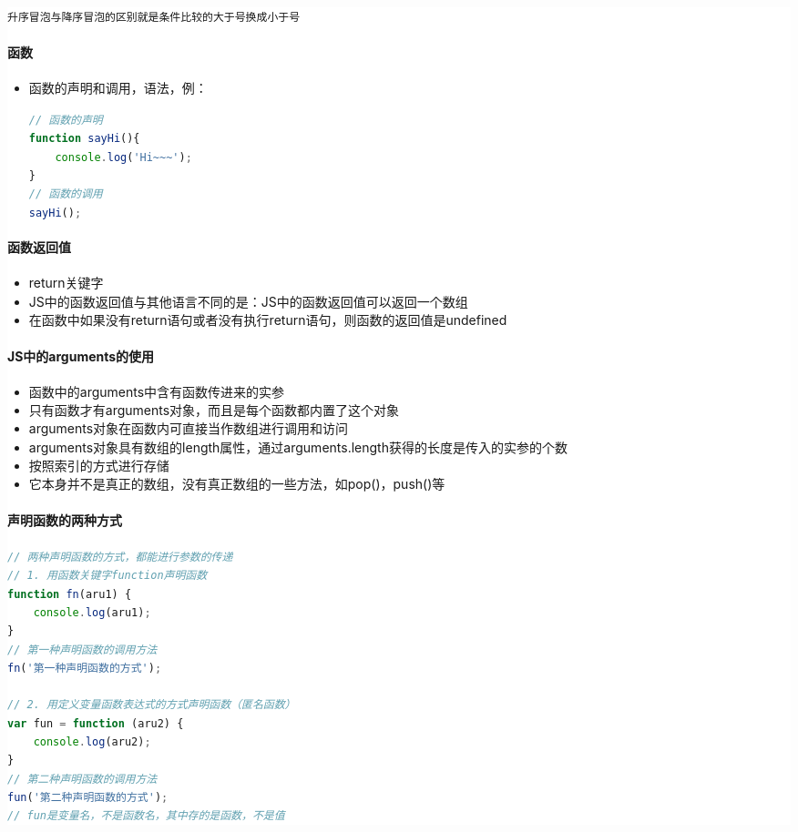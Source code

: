     升序冒泡与降序冒泡的区别就是条件比较的大于号换成小于号

#### 函数

* 函数的声明和调用，语法，例：

  ```javascript
  // 函数的声明
  function sayHi(){
      console.log('Hi~~~');
  }
  // 函数的调用
  sayHi();
  ```

  



#### 函数返回值

*  return关键字
*  JS中的函数返回值与其他语言不同的是：JS中的函数返回值可以返回一个数组
*  在函数中如果没有return语句或者没有执行return语句，则函数的返回值是undefined



#### JS中的arguments的使用

* 函数中的arguments中含有函数传进来的实参
* 只有函数才有arguments对象，而且是每个函数都内置了这个对象
* arguments对象在函数内可直接当作数组进行调用和访问
* arguments对象具有数组的length属性，通过arguments.length获得的长度是传入的实参的个数
* 按照索引的方式进行存储
* 它本身并不是真正的数组，没有真正数组的一些方法，如pop()，push()等



#### 声明函数的两种方式

```javascript
// 两种声明函数的方式，都能进行参数的传递
// 1. 用函数关键字function声明函数
function fn(aru1) {
    console.log(aru1);
}
// 第一种声明函数的调用方法
fn('第一种声明函数的方式');

// 2. 用定义变量函数表达式的方式声明函数（匿名函数）
var fun = function (aru2) {
    console.log(aru2);
}
// 第二种声明函数的调用方法
fun('第二种声明函数的方式');
// fun是变量名，不是函数名，其中存的是函数，不是值
```
